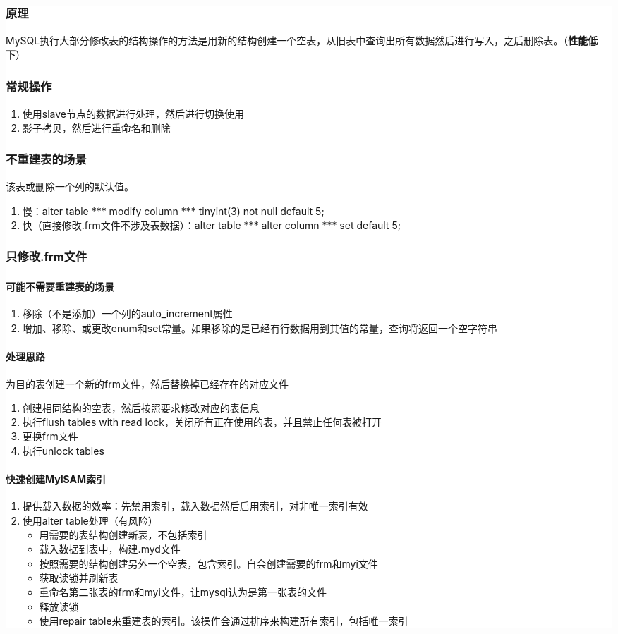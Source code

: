 ### 原理

MySQL执行大部分修改表的结构操作的方法是用新的结构创建一个空表，从旧表中查询出所有数据然后进行写入，之后删除表。（**性能低下**）

### 常规操作

1. 使用slave节点的数据进行处理，然后进行切换使用
2. 影子拷贝，然后进行重命名和删除

### 不重建表的场景

该表或删除一个列的默认值。

1. 慢：alter table *** modify column *** tinyint(3) not null default 5;
2. 快（直接修改.frm文件不涉及表数据）：alter table *** alter column *** set default 5;

### 只修改.frm文件

#### 可能不需要重建表的场景

1. 移除（不是添加）一个列的auto_increment属性
2. 增加、移除、或更改enum和set常量。如果移除的是已经有行数据用到其值的常量，查询将返回一个空字符串

#### 处理思路

为目的表创建一个新的frm文件，然后替换掉已经存在的对应文件

1. 创建相同结构的空表，然后按照要求修改对应的表信息
2. 执行flush tables with read lock，关闭所有正在使用的表，并且禁止任何表被打开
3. 更换frm文件
4. 执行unlock tables

#### 快速创建MyISAM索引

1. 提供载入数据的效率：先禁用索引，载入数据然后启用索引，对非唯一索引有效
2. 使用alter table处理（有风险）
   -  用需要的表结构创建新表，不包括索引
   -  载入数据到表中，构建.myd文件
   -  按照需要的结构创建另外一个空表，包含索引。自会创建需要的frm和myi文件
   -  获取读锁并刷新表
   -  重命名第二张表的frm和myi文件，让mysql认为是第一张表的文件
   -  释放读锁
   -  使用repair table来重建表的索引。该操作会通过排序来构建所有索引，包括唯一索引